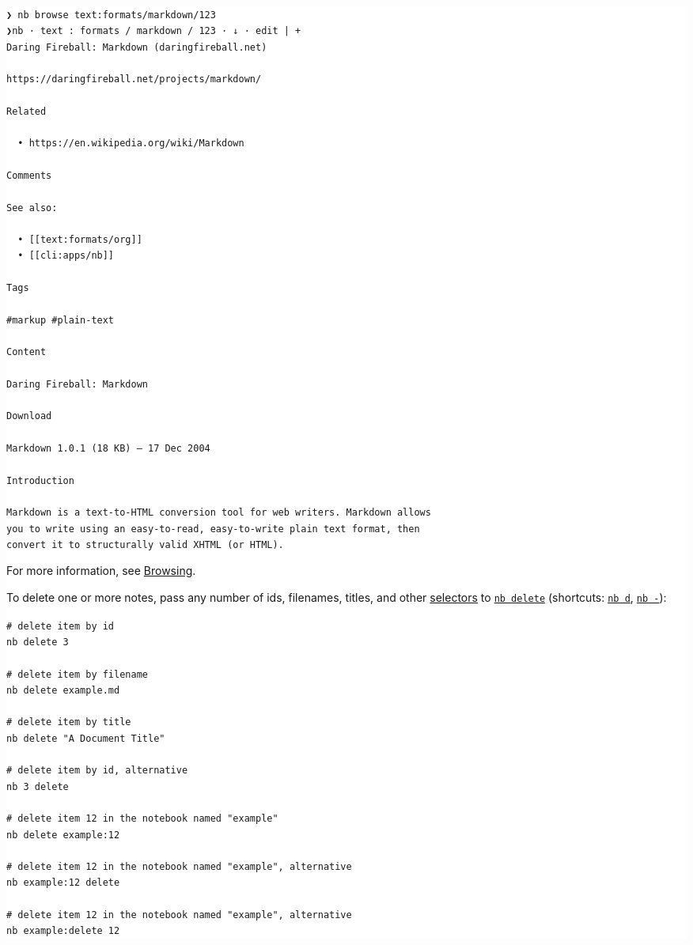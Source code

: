 ```
❯ nb browse text:formats/markdown/123
❯nb · text : formats / markdown / 123 · ↓ · edit | +
Daring Fireball: Markdown (daringfireball.net)

https://daringfireball.net/projects/markdown/

Related

  • https://en.wikipedia.org/wiki/Markdown

Comments

See also:

  • [[text:formats/org]]
  • [[cli:apps/nb]]

Tags

#markup #plain-text

Content

Daring Fireball: Markdown

Download

Markdown 1.0.1 (18 KB) — 17 Dec 2004

Introduction

Markdown is a text-to-HTML conversion tool for web writers. Markdown allows
you to write using an easy-to-read, easy-to-write plain text format, then
convert it to structurally valid XHTML (or HTML).

```
 For more information, see [Browsing](#-browsing).

 To delete one or more notes, pass any number of ids, filenames, titles, and other [selectors](#-selectors) to [`nb delete`](#delete) (shortcuts: [`nb d`](#delete), [`nb -`](#delete)):

 
```
# delete item by id
nb delete 3

# delete item by filename
nb delete example.md

# delete item by title
nb delete "A Document Title"

# delete item by id, alternative
nb 3 delete

# delete item 12 in the notebook named "example"
nb delete example:12

# delete item 12 in the notebook named "example", alternative
nb example:12 delete

# delete item 12 in the notebook named "example", alternative
nb example:delete 12

```